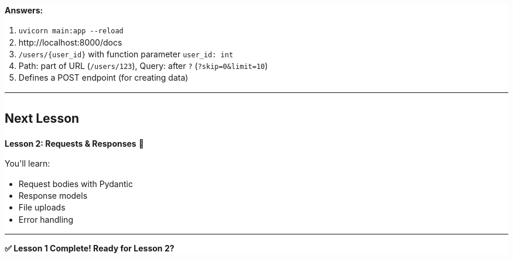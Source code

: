 **Answers:**
1. `uvicorn main:app --reload`
2. http://localhost:8000/docs
3. `/users/{user_id}` with function parameter `user_id: int`
4. Path: part of URL (`/users/123`), Query: after `?` (`?skip=0&limit=10`)
5. Defines a POST endpoint (for creating data)

---

## Next Lesson

**Lesson 2: Requests & Responses** 🎯

You'll learn:
- Request bodies with Pydantic
- Response models
- File uploads
- Error handling

---

**✅ Lesson 1 Complete! Ready for Lesson 2?**
